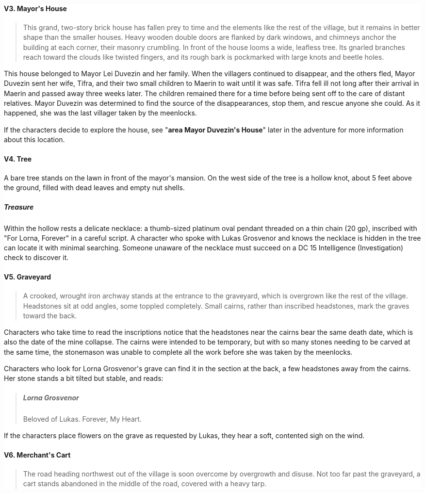 #### V3. Mayor's House

> This grand, two-story brick house has fallen prey to time and the elements like the rest of the village, but it remains in better shape than the smaller houses. Heavy wooden double doors are flanked by dark windows, and chimneys anchor the building at each corner, their masonry crumbling. In front of the house looms a wide, leafless tree. Its gnarled branches reach toward the clouds like twisted fingers, and its rough bark is pockmarked with large knots and beetle holes.

This house belonged to Mayor Lei Duvezin and her family. When the villagers continued to disappear, and the others fled, Mayor Duvezin sent her wife, Tifra, and their two small children to Maerin to wait until it was safe. Tifra fell ill not long after their arrival in Maerin and passed away three weeks later. The children remained there for a time before being sent off to the care of distant relatives. Mayor Duvezin was determined to find the source of the disappearances, stop them, and rescue anyone she could. As it happened, she was the last villager taken by the meenlocks.

If the characters decide to explore the house, see "**area Mayor Duvezin's House**" later in the adventure for more information about this location.

#### V4. Tree

A bare tree stands on the lawn in front of the mayor's mansion. On the west side of the tree is a hollow knot, about 5 feet above the ground, filled with dead leaves and empty nut shells.

##### Treasure

Within the hollow rests a delicate necklace: a thumb-sized platinum oval pendant threaded on a thin chain (20 gp), inscribed with "For Lorna, Forever" in a careful script. A character who spoke with Lukas Grosvenor and knows the necklace is hidden in the tree can locate it with minimal searching. Someone unaware of the necklace must succeed on a DC 15 Intelligence (<wc-fetch type="skill">Investigation</wc-fetch>) check to discover it.

#### V5. Graveyard

> A crooked, wrought iron archway stands at the entrance to the graveyard, which is overgrown like the rest of the village. Headstones sit at odd angles, some toppled completely. Small cairns, rather than inscribed headstones, mark the graves toward the back.

Characters who take time to read the inscriptions notice that the headstones near the cairns bear the same death date, which is also the date of the mine collapse. The cairns were intended to be temporary, but with so many stones needing to be carved at the same time, the stonemason was unable to complete all the work before she was taken by the meenlocks.

Characters who look for Lorna Grosvenor's grave can find it in the section at the back, a few headstones away from the cairns. Her stone stands a bit tilted but stable, and reads:

> ##### Lorna Grosvenor
> 
> Beloved of Lukas. Forever, My Heart.

If the characters place flowers on the grave as requested by Lukas, they hear a soft, contented sigh on the wind.

#### V6. Merchant's Cart

> The road heading northwest out of the village is soon overcome by overgrowth and disuse. Not too far past the graveyard, a cart stands abandoned in the middle of the road, covered with a heavy tarp.
